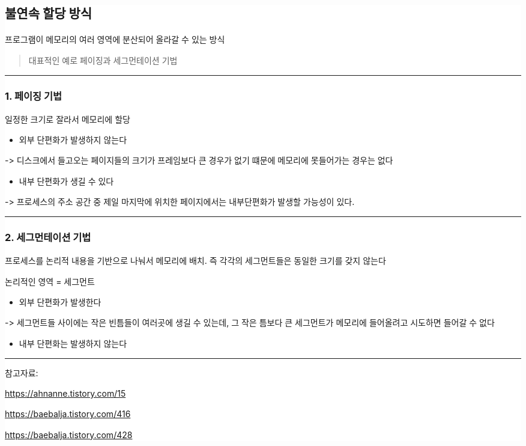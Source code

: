 ## 불연속 할당 방식
프로그램이 메모리의 여러 영역에 분산되어 올라갈 수 있는 방식

> 대표적인 예로 페이징과 세그먼테이션 기법

------

### 1. 페이징 기법
일정한 크기로 잘라서 메모리에 할당

* 외부 단편화가 발생하지 않는다
  
-> 디스크에서 들고오는 페이지들의 크기가 프레임보다 큰 경우가 없기 떄문에 메모리에 못들어가는 경우는 없다

* 내부 단편화가 생길 수 있다
  
-> 프로세스의 주소 공간 중 제일 마지막에 위치한 페이지에서는 내부단편화가 발생할 가능성이 있다.

------

### 2. 세그먼테이션 기법
프로세스를 논리적 내용을 기반으로 나눠서 메모리에 배치. 즉 각각의 세그먼트들은 동일한 크기를 갖지 않는다

논리적인 영역 = 세그먼트

* 외부 단편화가 발생한다
  
-> 세그먼트들 사이에는 작은 빈틈들이 여러곳에 생길 수 있는데, 그 작은 틈보다 큰 세그먼트가 메모리에 들어올려고 시도하면 들어갈 수 없다

* 내부 단편화는 발생하지 않는다 

------

참고자료:

https://ahnanne.tistory.com/15

https://baebalja.tistory.com/416

https://baebalja.tistory.com/428
